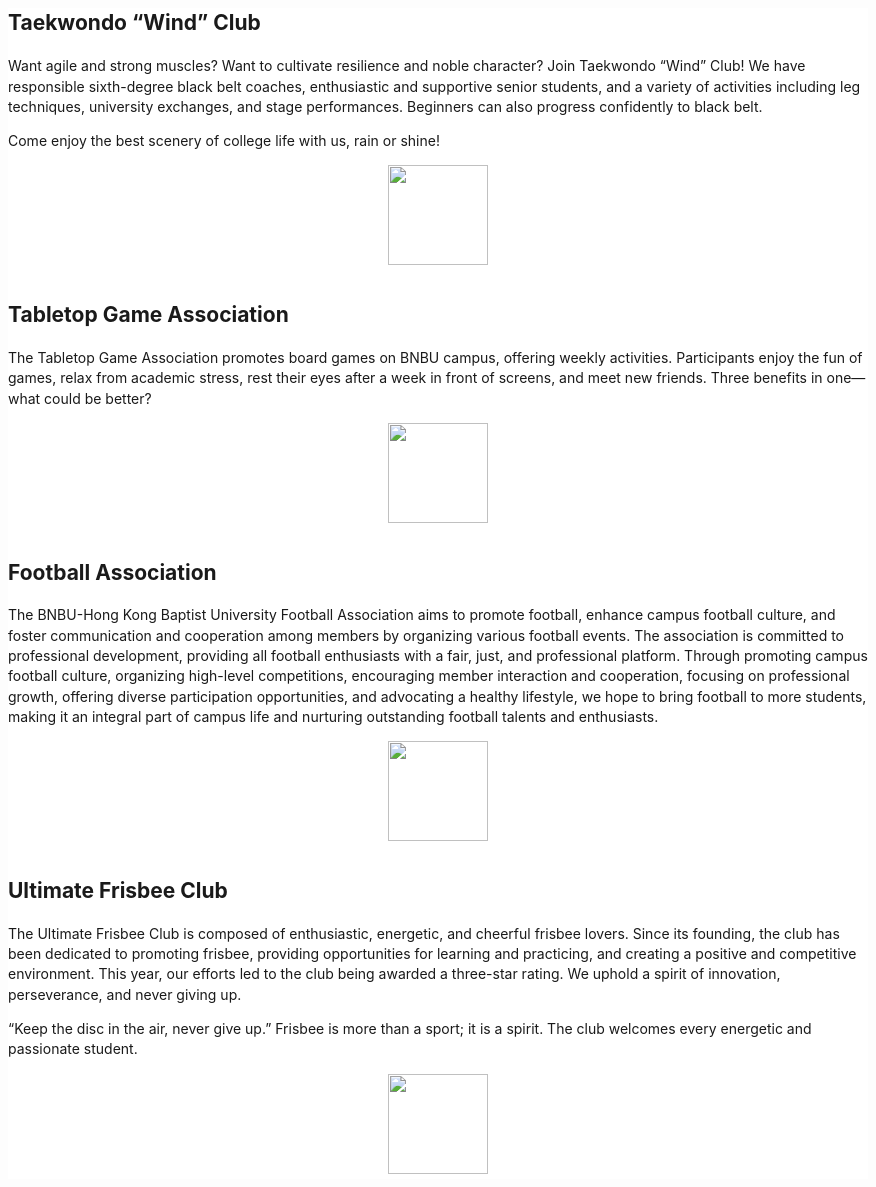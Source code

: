 ## Taekwondo “Wind” Club

Want agile and strong muscles? Want to cultivate resilience and noble character? Join Taekwondo “Wind” Club! We have responsible sixth-degree black belt coaches, enthusiastic and supportive senior students, and a variety of activities including leg techniques, university exchanges, and stage performances. Beginners can also progress confidently to black belt.  

Come enjoy the best scenery of college life with us, rain or shine!

<p align="center">
  <img src="https://sao.uic.edu.cn/virtual_attach_file.vsb?afc=NM4GT8Ml-YnNr7UtmGZMNUiMzUbUmGjZnNliozTkoR98U490gihFp2hmCIa0L1yiokyZM1yPMlC8L4W2Mm7aoRAVMNVfnRrkLR-8L8MVMRMFL8nkMRLaoRrFLl74LlLJv2bjo4OeosrXCih4CIy0qIbtpYyPLzlag47YoR9Jqdwnx&tid=1150&nid=1288&e=.png" width="100" height="100" />
</p>

## Tabletop Game Association

The Tabletop Game Association promotes board games on BNBU campus, offering weekly activities. Participants enjoy the fun of games, relax from academic stress, rest their eyes after a week in front of screens, and meet new friends. Three benefits in one—what could be better?

<p align="center">
  <img src="https://sao.uic.edu.cn/virtual_attach_file.vsb?afc=NMmnT2LRAknR78Lt4GYnNlDM8WRMRfjkL494nzNiL4VRMzv0gihFp2hmCIa0nkyiMYhkUShkLR78MzL4LR-YnllinRC4oRCbUzfVMRr7LzVFUlL4U4GDLNVFoz9PMkbaptveo4Oe6ITm5sMApYhXptQ0g47PMzG0Lz-Zokbw62w8c&tid=1150&nid=1288&e=.png" width="100" height="100" />
</p>

## Football Association

The BNBU-Hong Kong Baptist University Football Association aims to promote football, enhance campus football culture, and foster communication and cooperation among members by organizing various football events. The association is committed to professional development, providing all football enthusiasts with a fair, just, and professional platform. Through promoting campus football culture, organizing high-level competitions, encouraging member interaction and cooperation, focusing on professional growth, offering diverse participation opportunities, and advocating a healthy lifestyle, we hope to bring football to more students, making it an integral part of campus life and nurturing outstanding football talents and enthusiasts.

<p align="center">
  <img src="https://sao.uic.edu.cn/virtual_attach_file.vsb?afc=NU87TbU49sUm9DMt77bnRLPL4WkolljDUmLPMzviM7CDnR-0gihFp2hmCIa0LSyZL1hRoShRnRM7LRCPMNMRM4rfL7l4L4fkolCZoz9DUmTFnRUbUl-iLlnFnN7iU1baptveo4Oe6ITm5sMApYhXptQ0g47PMzG0Lz-Zokbw62w8c&tid=1150&nid=1288&e=.png" width="100" height="100" />
</p>

## Ultimate Frisbee Club

The Ultimate Frisbee Club is composed of enthusiastic, energetic, and cheerful frisbee lovers. Since its founding, the club has been dedicated to promoting frisbee, providing opportunities for learning and practicing, and creating a positive and competitive environment. This year, our efforts led to the club being awarded a three-star rating. We uphold a spirit of innovation, perseverance, and never giving up.  

“Keep the disc in the air, never give up.” Frisbee is more than a sport; it is a spirit. The club welcomes every energetic and passionate student.

<p align="center">
  <img src="https://sao.uic.edu.cn/virtual_attach_file.vsb?afc=NMNWTko7VfU4WVLtzUsLmvPMN-PUmGjZUllaMmLDUmCinN-0gihFp2hmCIa0oShknSyDM1ybnzUPL7CZM4MVLlVfL8-Zoz9in774L4ffLNMFL4-YnRvZozrFnmvDnkbaptveo4Oe6ITm5sMApYhXptQ0g47PMzG0Lz-Zokbw62w8c&tid=1150&nid=1288&e=.png" width="100" height="100" />
</p>
